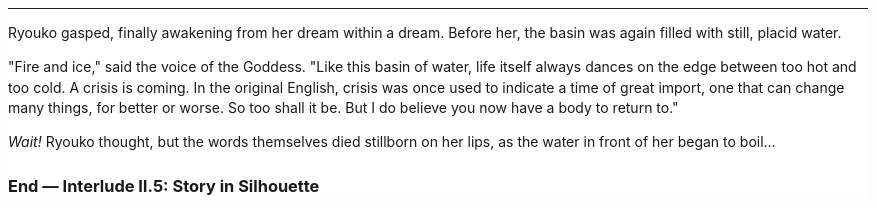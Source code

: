 ***

Ryouko gasped, finally awakening from her dream within a dream. Before her, the basin was again filled with still, placid water.

"Fire and ice," said the voice of the Goddess. "Like this basin of water, life itself always dances on the edge between too hot and too cold. A crisis is coming. In the original English, crisis was once used to indicate a time of great import, one that can change many things, for better or worse. So too shall it be. But I do believe you now have a body to return to."

*Wait!* Ryouko thought, but the words themselves died stillborn on her lips, as the water in front of her began to boil…

### End — Interlude Ⅱ.5: Story in Silhouette
